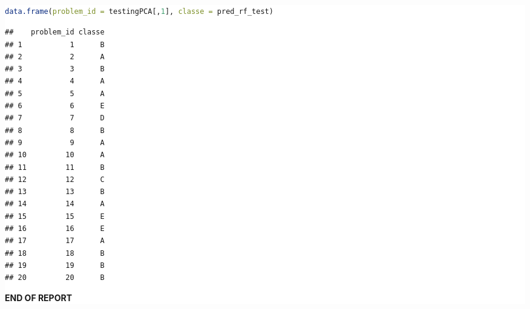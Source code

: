 ``` r
data.frame(problem_id = testingPCA[,1], classe = pred_rf_test)
```

    ##    problem_id classe
    ## 1           1      B
    ## 2           2      A
    ## 3           3      B
    ## 4           4      A
    ## 5           5      A
    ## 6           6      E
    ## 7           7      D
    ## 8           8      B
    ## 9           9      A
    ## 10         10      A
    ## 11         11      B
    ## 12         12      C
    ## 13         13      B
    ## 14         14      A
    ## 15         15      E
    ## 16         16      E
    ## 17         17      A
    ## 18         18      B
    ## 19         19      B
    ## 20         20      B

**END OF REPORT**

